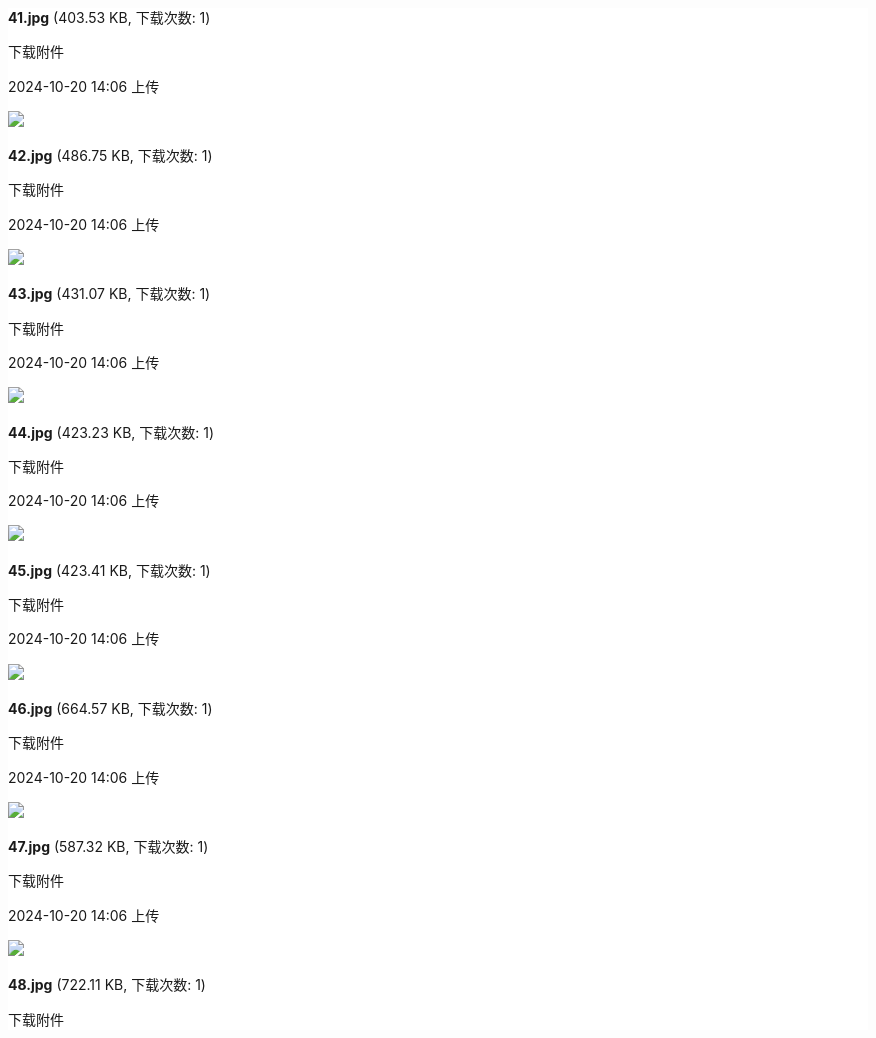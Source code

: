 <strong>41.jpg</strong> (403.53 KB, 下载次数: 1)

下载附件

2024-10-20 14:06 上传

<img src="https://img.saraba1st.com/forum/202410/20/140622e005wwdusx5fqwg8.jpg" referrerpolicy="no-referrer">

<strong>42.jpg</strong> (486.75 KB, 下载次数: 1)

下载附件

2024-10-20 14:06 上传

<img src="https://img.saraba1st.com/forum/202410/20/140623oaw88k2qcrfwl2kn.jpg" referrerpolicy="no-referrer">

<strong>43.jpg</strong> (431.07 KB, 下载次数: 1)

下载附件

2024-10-20 14:06 上传

<img src="https://img.saraba1st.com/forum/202410/20/140623t7ndw0a17by4bwvd.jpg" referrerpolicy="no-referrer">

<strong>44.jpg</strong> (423.23 KB, 下载次数: 1)

下载附件

2024-10-20 14:06 上传

<img src="https://img.saraba1st.com/forum/202410/20/140624xqbijdiuz2ra1h1i.jpg" referrerpolicy="no-referrer">

<strong>45.jpg</strong> (423.41 KB, 下载次数: 1)

下载附件

2024-10-20 14:06 上传

<img src="https://img.saraba1st.com/forum/202410/20/140624afvzf9fdn5gw95wl.jpg" referrerpolicy="no-referrer">

<strong>46.jpg</strong> (664.57 KB, 下载次数: 1)

下载附件

2024-10-20 14:06 上传

<img src="https://img.saraba1st.com/forum/202410/20/140625usrvjgvonqnnjmns.jpg" referrerpolicy="no-referrer">

<strong>47.jpg</strong> (587.32 KB, 下载次数: 1)

下载附件

2024-10-20 14:06 上传

<img src="https://img.saraba1st.com/forum/202410/20/140626v5bqqk9qr0jyr2ne.jpg" referrerpolicy="no-referrer">

<strong>48.jpg</strong> (722.11 KB, 下载次数: 1)

下载附件
